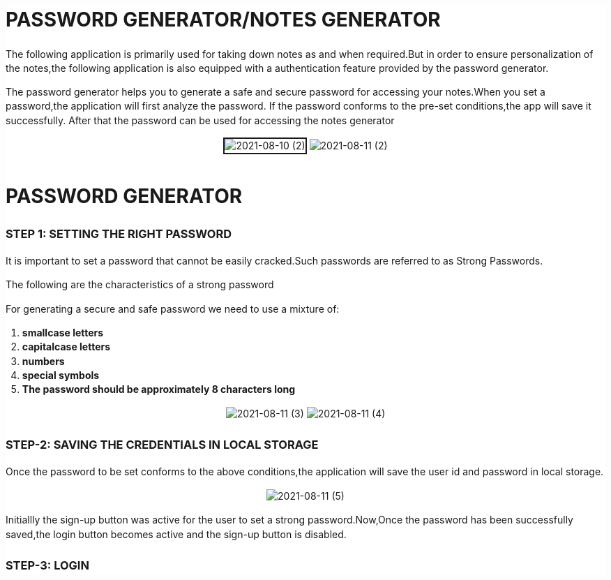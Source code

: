 # PASSWORD GENERATOR/NOTES GENERATOR
The following application is primarily used for taking down notes as and when required.But in order to ensure personalization of the notes,the following application is also equipped with a authentication feature provided by the password generator.
  

The password generator helps you to generate a safe and secure password for accessing your notes.When you set a password,the application will first analyze the password. If the password conforms to the pre-set conditions,the app will save it successfully. After that the password can be used for accessing the notes generator
 <p align="center">
 <img width="215" style="pad" alt="2021-08-10 (2)" src="https://user-images.githubusercontent.com/82633814/128963709-e0704aa0-23fc-40ff-8b89-627aaa536d3b.png" border="2">
  <img width="222" alt="2021-08-11 (2)" src="https://user-images.githubusercontent.com/82633814/128964151-37018675-c084-44fd-bdd0-414349f4a16a.png">

  
  </p>
  
# PASSWORD GENERATOR
### STEP 1: SETTING THE RIGHT PASSWORD

It is important to set a password that cannot be easily cracked.Such passwords are referred to as Strong Passwords.


The following are the characteristics of a strong password


For generating a secure and safe password we need to use a mixture of:
1) **smallcase letters**
2) **capitalcase letters**
3) **numbers**
4) **special symbols**
5) **The password should be approximately 8 characters long**
<p align="center">
<img width="240" height="370" alt="2021-08-11 (3)" src="https://user-images.githubusercontent.com/82633814/128970964-12888477-d39d-4c84-ad08-f68d4df65668.png">
<img width="240" height="370" alt="2021-08-11 (4)" src="https://user-images.githubusercontent.com/82633814/128974327-1118d72b-b2b6-4366-b7d5-5c8dcdd7b451.png">
  
</p> 

### STEP-2: SAVING THE CREDENTIALS IN LOCAL STORAGE

Once the password to be set conforms to the above conditions,the application will save the user id and password in local storage.

<p align="center"><img align="center" width="240" height="370" alt="2021-08-11 (5)" src="https://user-images.githubusercontent.com/82633814/128978790-d24b9ebf-f9be-4645-8c5d-b0427119b675.png"></p>
Initiallly the sign-up button was active for the user to set a strong password.Now,Once the password has been successfully saved,the login button becomes active and the sign-up button is disabled.
  
 ### STEP-3: LOGIN
 
